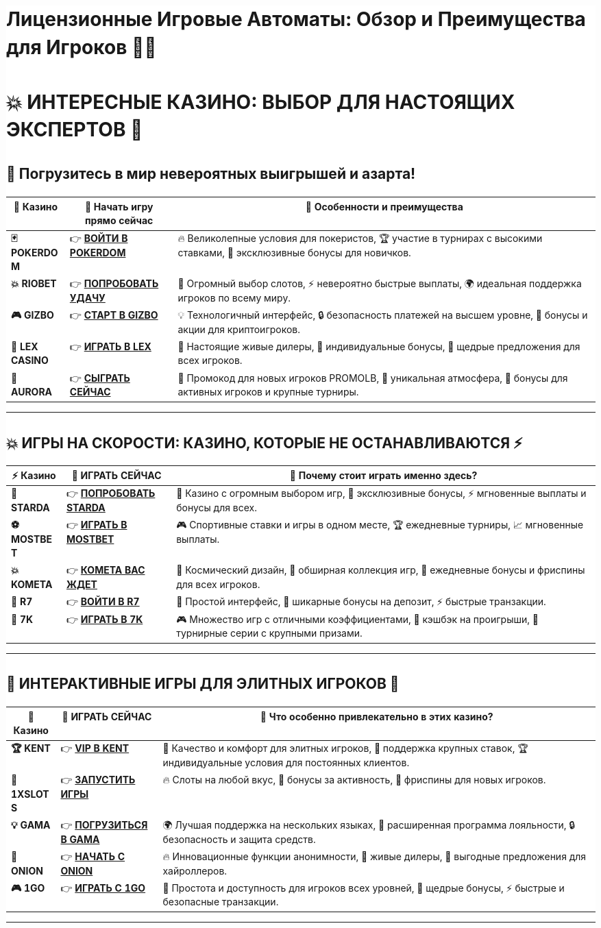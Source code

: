 # Лицензионные Игровые Автоматы: Обзор и Преимущества для Игроков 🎰🔐
# 💥 ИНТЕРЕСНЫЕ КАЗИНО: ВЫБОР ДЛЯ НАСТОЯЩИХ ЭКСПЕРТОВ 🎰

## 🎲 Погрузитесь в мир невероятных выигрышей и азарта! 

| 💎 **Казино**        | 🔗 **Начать игру прямо сейчас**                  | 🌟 **Особенности и преимущества**                                                                                              |
|----------------------|--------------------------------------------------|-----------------------------------------------------------------------------------------------------------------------------|
| **🃏 POKERDOM**       | 👉 [**ВОЙТИ В POKERDOM**](https://brandplay.link/Bxg7SC7H)  | 🔥 Великолепные условия для покеристов, 🏆 участие в турнирах с высокими ставками, 🎁 эксклюзивные бонусы для новичков.     |
| **💥 RIOBET**         | 👉 [**ПОПРОБОВАТЬ УДАЧУ**](https://brandplay.link/dtx89f2L)     | 🎰 Огромный выбор слотов, ⚡ невероятно быстрые выплаты, 🌍 идеальная поддержка игроков по всему миру.                         |
| **🎮 GIZBO**          | 👉 [**СТАРТ В GIZBO**](https://gizbo-tea02.com/c8e962e89)     | 💡 Технологичный интерфейс, 🔒 безопасность платежей на высшем уровне, 🤑 бонусы и акции для криптоигроков.                   |
| **🎩 LEX CASINO**     | 👉 [**ИГРАТЬ В LEX**](https://brandplay.link/2HFTmBc8)          | 🎴 Настоящие живые дилеры, 💎 индивидуальные бонусы, 🎁 щедрые предложения для всех игроков.                                 |
| **🌌 AURORA**         | 👉 [**СЫГРАТЬ СЕЙЧАС**](https://10trafic-stat2.com/click/668546566bcc6313411604c7/6766/15114/subaccount?promocode=PROMOLB) | 🚀 Промокод для новых игроков PROMOLB, 🌟 уникальная атмосфера, 🎁 бонусы для активных игроков и крупные турниры.             |

---

## 💥 ИГРЫ НА СКОРОСТИ: КАЗИНО, КОТОРЫЕ НЕ ОСТАНАВЛИВАЮТСЯ ⚡

| ⚡ **Казино**         | 🔗 **ИГРАТЬ СЕЙЧАС**                             | 🌟 **Почему стоит играть именно здесь?**                                                                                      |
|----------------------|--------------------------------------------------|-----------------------------------------------------------------------------------------------------------------------------|
| **🚀 STARDA**         | 👉 [**ПОПРОБОВАТЬ STARDA**](https://brandplay.link/cpFQbWKn)   | 💎 Казино с огромным выбором игр, 🎁 эксклюзивные бонусы, ⚡ мгновенные выплаты и бонусы для всех.                           |
| **⚽ MOSTBET**        | 👉 [**ИГРАТЬ В MOSTBET**](https://ktbtis024ifqfn0mst.com/beQs)  | 🎮 Спортивные ставки и игры в одном месте, 🏆 ежедневные турниры, 📈 мгновенные выплаты.                                      |
| **💥 KOMETA**         | 👉 [**КОМЕТА ВАС ЖДЕТ**](https://brandplay.link/tLG15CCb)      | 🌠 Космический дизайн, 🎰 обширная коллекция игр, 🎁 ежедневные бонусы и фриспины для всех игроков.                         |
| **🎉 R7**             | 👉 [**ВОЙТИ В R7**](https://brandplay.link/zPmNmTWG)            | 🎰 Простой интерфейс, 🎁 шикарные бонусы на депозит, ⚡ быстрые транзакции.                                                   |
| **🔔 7K**             | 👉 [**ИГРАТЬ В 7K**](https://brandplay.link/dd46bNgD)            | 🎮 Множество игр с отличными коэффициентами, 🤑 кэшбэк на проигрыши, 🎉 турнирные серии с крупными призами.                  |

---

## 💎 ИНТЕРАКТИВНЫЕ ИГРЫ ДЛЯ ЭЛИТНЫХ ИГРОКОВ 👑

| 🎩 **Казино**         | 🔗 **ИГРАТЬ СЕЙЧАС**                             | 🌟 **Что особенно привлекательно в этих казино?**                                                                             |
|----------------------|--------------------------------------------------|-----------------------------------------------------------------------------------------------------------------------------|
| **🏆 KENT**           | 👉 [**VIP В KENT**](https://brandplay.link/tj7BwCb4)           | 💎 Качество и комфорт для элитных игроков, 🎲 поддержка крупных ставок, 🏆 индивидуальные условия для постоянных клиентов.  |
| **🎰 1XSLOTS**        | 👉 [**ЗАПУСТИТЬ ИГРЫ**](https://brandplay.link/R4xfxqdm)       | 🔥 Слоты на любой вкус, 🤑 бонусы за активность, 🎁 фриспины для новых игроков.                                               |
| **💡 GAMA**           | 👉 [**ПОГРУЗИТЬСЯ В GAMA**](https://brandplay.link/zrZpLFTP)   | 🌍 Лучшая поддержка на нескольких языках, 🎁 расширенная программа лояльности, 🔒 безопасность и защита средств.               |
| **🧅 ONION**          | 👉 [**НАЧАТЬ С ONION**](https://obclk001-2d.top/click?offer_id=986&partner_id=10542&landing_id=1798&utm_medium=affiliate&sub_1=oncasino3) | 🔥 Инновационные функции анонимности, 🎰 живые дилеры, 💸 выгодные предложения для хайроллеров.                                |
| **🎮 1GO**            | 👉 [**ИГРАТЬ С 1GO**](https://1go-ircp01.com/ce015f410)        | 🎲 Простота и доступность для игроков всех уровней, 🎁 щедрые бонусы, ⚡ быстрые и безопасные транзакции.                   |

---